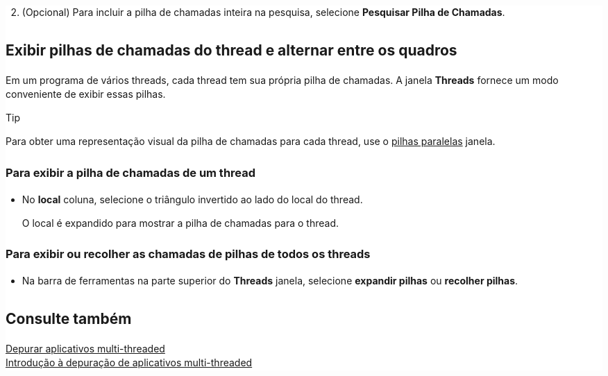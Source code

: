 2. (Opcional) Para incluir a pilha de chamadas inteira na pesquisa, selecione **Pesquisar Pilha de Chamadas**.   
  
## <a name="display-thread-call-stacks-and-switch-between-frames"></a>Exibir pilhas de chamadas do thread e alternar entre os quadros  
Em um programa de vários threads, cada thread tem sua própria pilha de chamadas. A janela **Threads** fornece um modo conveniente de exibir essas pilhas.

> [!TIP]
> Para obter uma representação visual da pilha de chamadas para cada thread, use o [pilhas paralelas](../debugger/get-started-debugging-multithreaded-apps.md) janela.
  
### <a name="to-view-the-call-stack-of-a-thread"></a>Para exibir a pilha de chamadas de um thread  
  
-   No **local** coluna, selecione o triângulo invertido ao lado do local do thread.  
  
     O local é expandido para mostrar a pilha de chamadas para o thread.  
  
### <a name="to-view-or-collapse-the-call-stacks-of-all-threads"></a>Para exibir ou recolher as chamadas de pilhas de todos os threads  
  
-   Na barra de ferramentas na parte superior do **Threads** janela, selecione **expandir pilhas** ou **recolher pilhas**.  
  
## <a name="see-also"></a>Consulte também  
 [Depurar aplicativos multi-threaded](../debugger/debug-multithreaded-applications-in-visual-studio.md)   
 [Introdução à depuração de aplicativos multi-threaded](../debugger/get-started-debugging-multithreaded-apps.md)